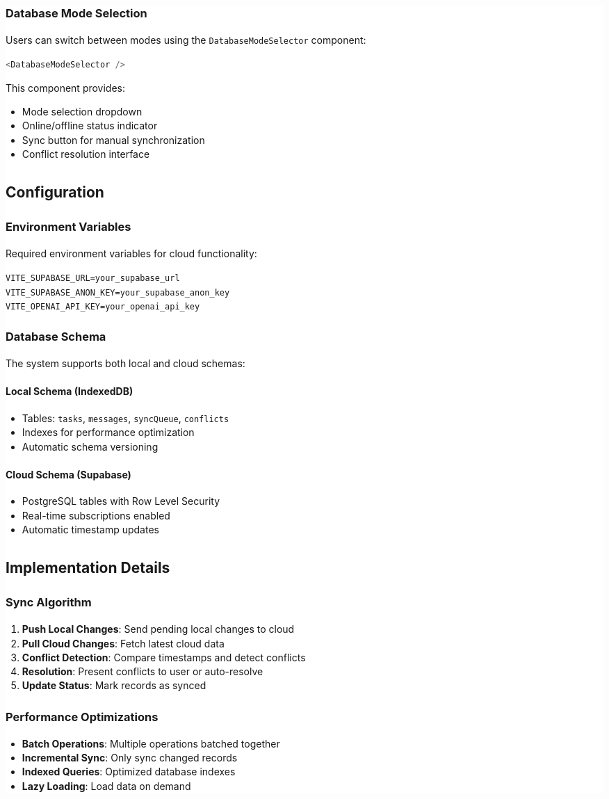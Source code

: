 ### Database Mode Selection

Users can switch between modes using the `DatabaseModeSelector` component:

```typescript
<DatabaseModeSelector />
```

This component provides:
- Mode selection dropdown
- Online/offline status indicator
- Sync button for manual synchronization
- Conflict resolution interface

## Configuration

### Environment Variables

Required environment variables for cloud functionality:

```env
VITE_SUPABASE_URL=your_supabase_url
VITE_SUPABASE_ANON_KEY=your_supabase_anon_key
VITE_OPENAI_API_KEY=your_openai_api_key
```

### Database Schema

The system supports both local and cloud schemas:

#### Local Schema (IndexedDB)
- Tables: `tasks`, `messages`, `syncQueue`, `conflicts`
- Indexes for performance optimization
- Automatic schema versioning

#### Cloud Schema (Supabase)
- PostgreSQL tables with Row Level Security
- Real-time subscriptions enabled
- Automatic timestamp updates

## Implementation Details

### Sync Algorithm

1. **Push Local Changes**: Send pending local changes to cloud
2. **Pull Cloud Changes**: Fetch latest cloud data
3. **Conflict Detection**: Compare timestamps and detect conflicts
4. **Resolution**: Present conflicts to user or auto-resolve
5. **Update Status**: Mark records as synced

### Performance Optimizations

- **Batch Operations**: Multiple operations batched together
- **Incremental Sync**: Only sync changed records
- **Indexed Queries**: Optimized database indexes
- **Lazy Loading**: Load data on demand
